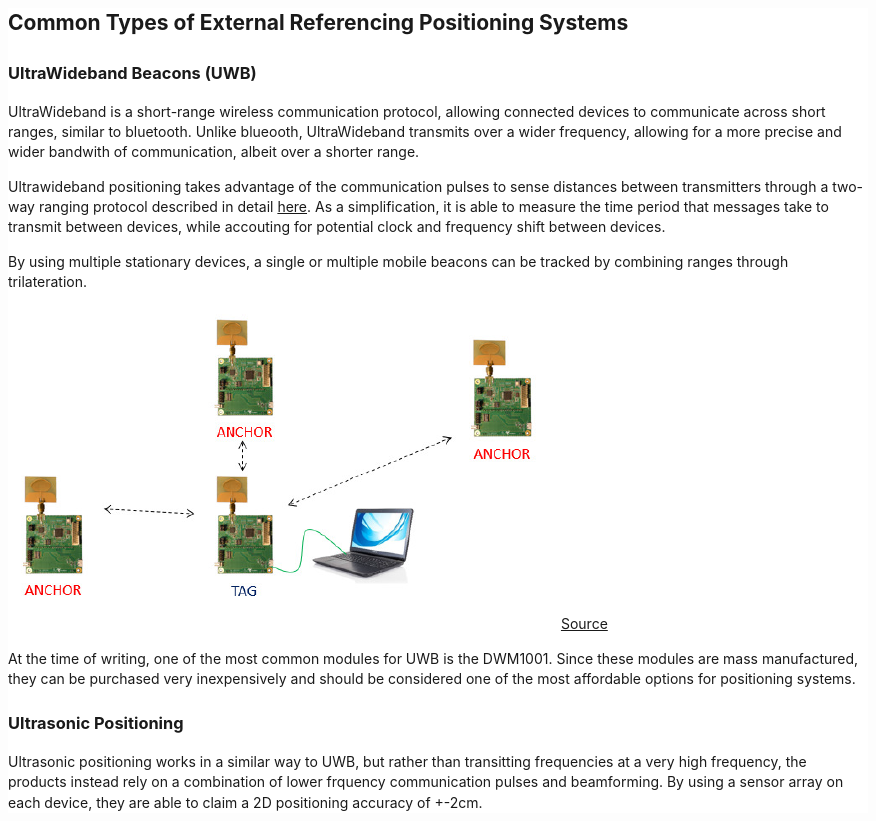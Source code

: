 
## Common Types of External Referencing Positioning Systems

### UltraWideband Beacons (UWB)

UltraWideband is a short-range wireless communication protocol, allowing connected devices to communicate across short ranges, similar to bluetooth. Unlike blueooth, UltraWideband transmits over a wider frequency, allowing for a more precise and wider bandwith of communication, albeit over a shorter range. 

Ultrawideband positioning takes advantage of the communication pulses to sense distances between transmitters through a two-way ranging protocol described in detail [here](https://forum.qorvo.com/uploads/short-url/5yIaZ3A99NNf2uPHsUPjoBLr2Ua.pdf). As a simplification, it is able to measure the time period that messages take to transmit between devices, while accouting for potential clock and frequency shift between devices. 

By using multiple stationary devices, a single or multiple mobile beacons can be tracked by combining ranges through trilateration. 

![Example usage of a DWM1001 setup](assets/decawave_example_multi_anchor.png)
[Source](https://www.researchgate.net/profile/Teijo-Lehtonen/publication/281346001/figure/fig4/AS:284460038803456@1444831966619/DecaWave-UWB-localization-system-SDK-5.png)

At the time of writing, one of the most common modules for UWB is the DWM1001. Since these modules are mass manufactured, they can be purchased very inexpensively and should be considered one of the most affordable options for positioning systems.

### Ultrasonic Positioning

Ultrasonic positioning works in a similar way to UWB, but rather than transitting frequencies at a very high frequency, the products instead rely on a combination of lower frquency communication pulses and beamforming. By using a sensor array on each device, they are able to claim a 2D positioning accuracy of +-2cm.


